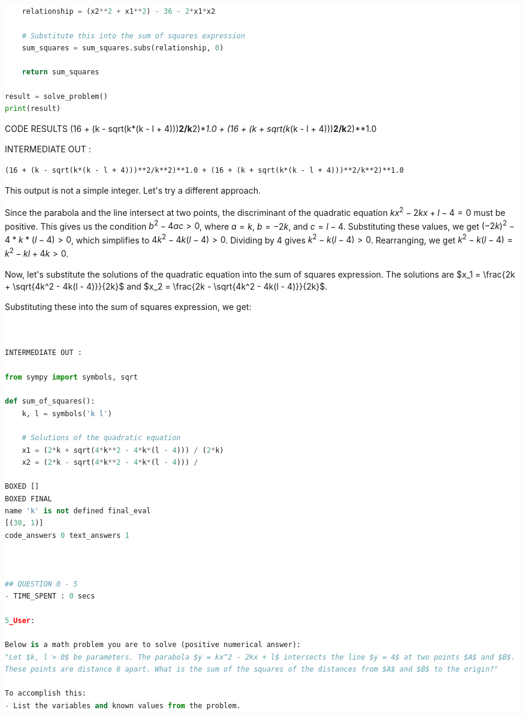 ```python
    relationship = (x2**2 + x1**2) - 36 - 2*x1*x2

    # Substitute this into the sum of squares expression
    sum_squares = sum_squares.subs(relationship, 0)

    return sum_squares

result = solve_problem()
print(result)
```

CODE RESULTS (16 + (k - sqrt(k*(k - l + 4)))**2/k**2)**1.0 + (16 + (k + sqrt(k*(k - l + 4)))**2/k**2)**1.0

INTERMEDIATE OUT :
```output
(16 + (k - sqrt(k*(k - l + 4)))**2/k**2)**1.0 + (16 + (k + sqrt(k*(k - l + 4)))**2/k**2)**1.0
```
This output is not a simple integer. Let's try a different approach.

Since the parabola and the line intersect at two points, the discriminant of the quadratic equation $kx^2 - 2kx + l - 4 = 0$ must be positive. This gives us the condition $b^2 - 4ac > 0$, where $a = k$, $b = -2k$, and $c = l - 4$. Substituting these values, we get $(-2k)^2 - 4*k*(l - 4) > 0$, which simplifies to $4k^2 - 4k(l - 4) > 0$. Dividing by 4 gives $k^2 - k(l - 4) > 0$. Rearranging, we get $k^2 - k(l - 4) = k^2 - kl + 4k > 0$.

Now, let's substitute the solutions of the quadratic equation into the sum of squares expression. The solutions are $x_1 = \frac{2k + \sqrt{4k^2 - 4k(l - 4)}}{2k}$ and $x_2 = \frac{2k - \sqrt{4k^2 - 4k(l - 4)}}{2k}$.

Substituting these into the sum of squares expression, we get:

```python


INTERMEDIATE OUT :

from sympy import symbols, sqrt

def sum_of_squares():
    k, l = symbols('k l')

    # Solutions of the quadratic equation
    x1 = (2*k + sqrt(4*k**2 - 4*k*(l - 4))) / (2*k)
    x2 = (2*k - sqrt(4*k**2 - 4*k*(l - 4))) /

BOXED []
BOXED FINAL 
name 'k' is not defined final_eval
[(30, 1)]
code_answers 0 text_answers 1



## QUESTION 0 - 5 
- TIME_SPENT : 0 secs

5_User:

Below is a math problem you are to solve (positive numerical answer):
"Let $k, l > 0$ be parameters. The parabola $y = kx^2 - 2kx + l$ intersects the line $y = 4$ at two points $A$ and $B$. These points are distance 6 apart. What is the sum of the squares of the distances from $A$ and $B$ to the origin?"

To accomplish this:
- List the variables and known values from the problem.
```